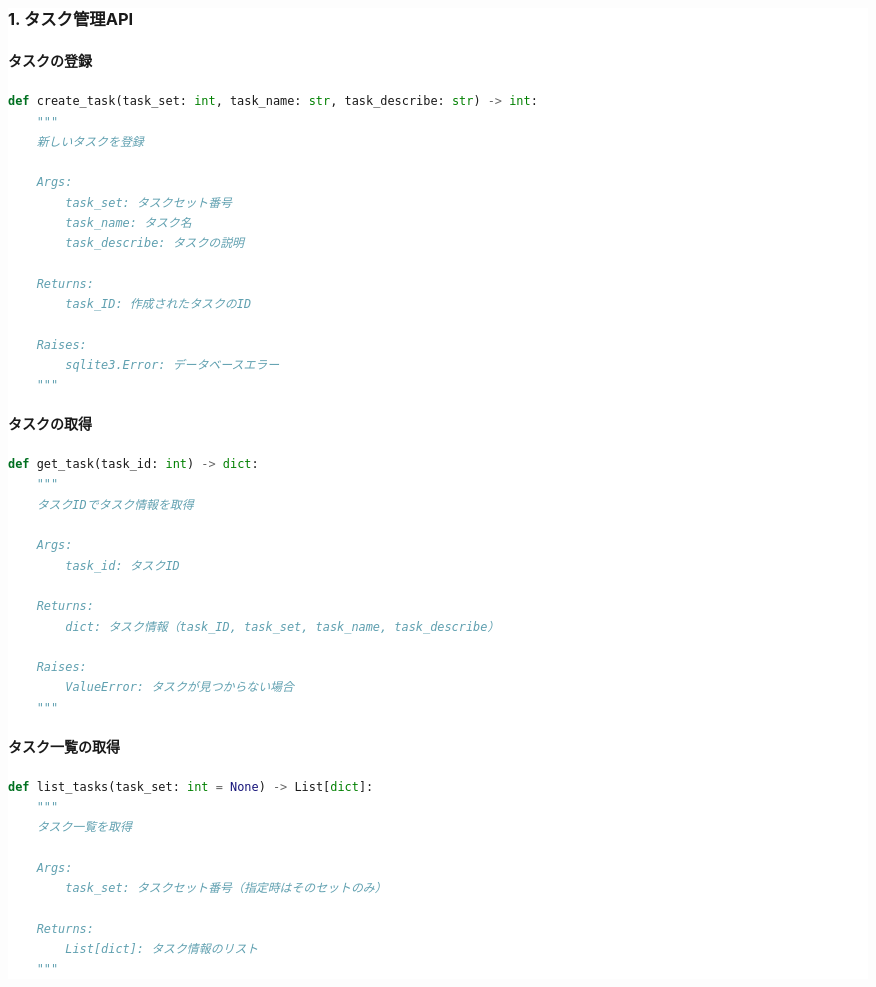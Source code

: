 ### 1. タスク管理API

#### タスクの登録
```python
def create_task(task_set: int, task_name: str, task_describe: str) -> int:
    """
    新しいタスクを登録
    
    Args:
        task_set: タスクセット番号
        task_name: タスク名
        task_describe: タスクの説明
    
    Returns:
        task_ID: 作成されたタスクのID
    
    Raises:
        sqlite3.Error: データベースエラー
    """
```

#### タスクの取得
```python
def get_task(task_id: int) -> dict:
    """
    タスクIDでタスク情報を取得
    
    Args:
        task_id: タスクID
    
    Returns:
        dict: タスク情報（task_ID, task_set, task_name, task_describe）
    
    Raises:
        ValueError: タスクが見つからない場合
    """
```

#### タスク一覧の取得
```python
def list_tasks(task_set: int = None) -> List[dict]:
    """
    タスク一覧を取得
    
    Args:
        task_set: タスクセット番号（指定時はそのセットのみ）
    
    Returns:
        List[dict]: タスク情報のリスト
    """
```
